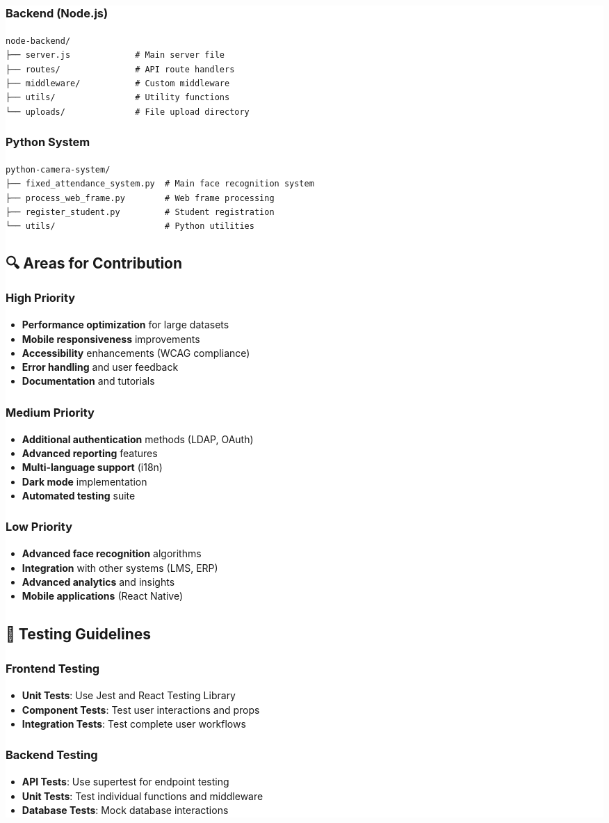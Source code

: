 ### Backend (Node.js)
```
node-backend/
├── server.js             # Main server file
├── routes/               # API route handlers
├── middleware/           # Custom middleware
├── utils/                # Utility functions
└── uploads/              # File upload directory
```

### Python System
```
python-camera-system/
├── fixed_attendance_system.py  # Main face recognition system
├── process_web_frame.py        # Web frame processing
├── register_student.py         # Student registration
└── utils/                      # Python utilities
```

## 🔍 Areas for Contribution

### High Priority
- **Performance optimization** for large datasets
- **Mobile responsiveness** improvements
- **Accessibility** enhancements (WCAG compliance)
- **Error handling** and user feedback
- **Documentation** and tutorials

### Medium Priority
- **Additional authentication** methods (LDAP, OAuth)
- **Advanced reporting** features
- **Multi-language support** (i18n)
- **Dark mode** implementation
- **Automated testing** suite

### Low Priority
- **Advanced face recognition** algorithms
- **Integration** with other systems (LMS, ERP)
- **Advanced analytics** and insights
- **Mobile applications** (React Native)

## 🧪 Testing Guidelines

### Frontend Testing
- **Unit Tests**: Use Jest and React Testing Library
- **Component Tests**: Test user interactions and props
- **Integration Tests**: Test complete user workflows

### Backend Testing
- **API Tests**: Use supertest for endpoint testing
- **Unit Tests**: Test individual functions and middleware
- **Database Tests**: Mock database interactions
